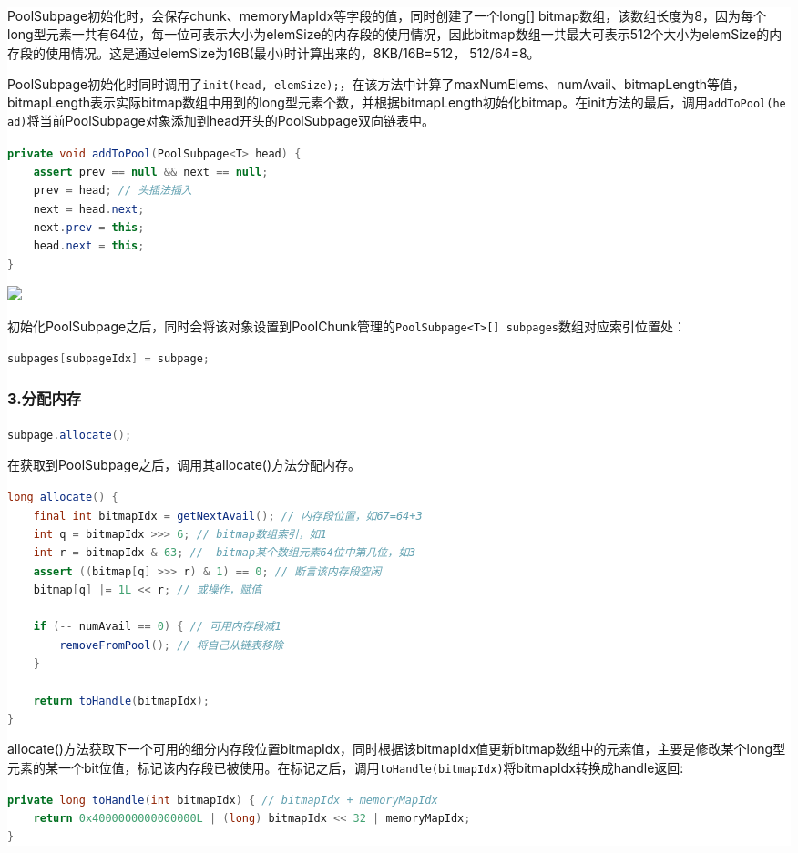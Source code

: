 PoolSubpage初始化时，会保存chunk、memoryMapIdx等字段的值，同时创建了一个long[] bitmap数组，该数组长度为8，因为每个long型元素一共有64位，每一位可表示大小为elemSize的内存段的使用情况，因此bitmap数组一共最大可表示512个大小为elemSize的内存段的使用情况。这是通过elemSize为16B(最小)时计算出来的，8KB/16B=512， 512/64=8。

PoolSubpage初始化时同时调用了`init(head, elemSize);`，在该方法中计算了maxNumElems、numAvail、bitmapLength等值，bitmapLength表示实际bitmap数组中用到的long型元素个数，并根据bitmapLength初始化bitmap。在init方法的最后，调用`addToPool(head)`将当前PoolSubpage对象添加到head开头的PoolSubpage双向链表中。

```java
private void addToPool(PoolSubpage<T> head) {
    assert prev == null && next == null;
    prev = head; // 头插法插入
    next = head.next;
    next.prev = this;
    head.next = this;
}
```

![](https://alvin-jay.oss-cn-hangzhou.aliyuncs.com/middleware/netty/ByteBuf-14.jpg)

初始化PoolSubpage之后，同时会将该对象设置到PoolChunk管理的`PoolSubpage<T>[] subpages`数组对应索引位置处：

```java
subpages[subpageIdx] = subpage;
```

### 3.分配内存

```java
subpage.allocate();
```

在获取到PoolSubpage之后，调用其allocate()方法分配内存。

```java
long allocate() {
    final int bitmapIdx = getNextAvail(); // 内存段位置，如67=64+3
    int q = bitmapIdx >>> 6; // bitmap数组索引，如1
    int r = bitmapIdx & 63; //  bitmap某个数组元素64位中第几位，如3
    assert ((bitmap[q] >>> r) & 1) == 0; // 断言该内存段空闲
    bitmap[q] |= 1L << r; // 或操作，赋值

    if (-- numAvail == 0) { // 可用内存段减1
        removeFromPool(); // 将自己从链表移除
    }

    return toHandle(bitmapIdx);
}
```

allocate()方法获取下一个可用的细分内存段位置bitmapIdx，同时根据该bitmapIdx值更新bitmap数组中的元素值，主要是修改某个long型元素的某一个bit位值，标记该内存段已被使用。在标记之后，调用`toHandle(bitmapIdx)`将bitmapIdx转换成handle返回:

```java
private long toHandle(int bitmapIdx) { // bitmapIdx + memoryMapIdx
    return 0x4000000000000000L | (long) bitmapIdx << 32 | memoryMapIdx;
}
```
